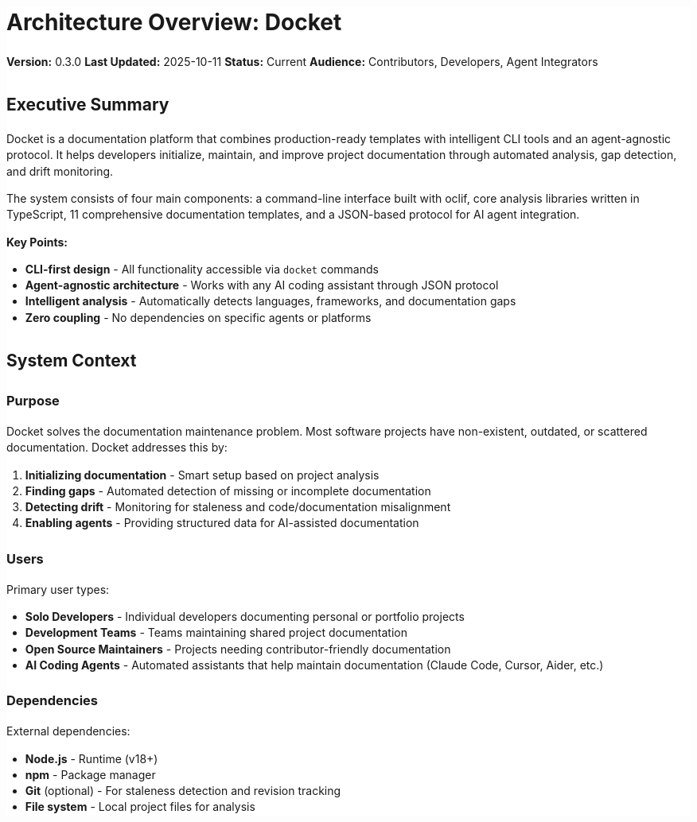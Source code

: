 # Architecture Overview: Docket

**Version:** 0.3.0
**Last Updated:** 2025-10-11
**Status:** Current
**Audience:** Contributors, Developers, Agent Integrators

## Executive Summary

Docket is a documentation platform that combines production-ready templates with intelligent CLI tools and an agent-agnostic protocol. It helps developers initialize, maintain, and improve project documentation through automated analysis, gap detection, and drift monitoring.

The system consists of four main components: a command-line interface built with oclif, core analysis libraries written in TypeScript, 11 comprehensive documentation templates, and a JSON-based protocol for AI agent integration.

**Key Points:**
- **CLI-first design** - All functionality accessible via `docket` commands
- **Agent-agnostic architecture** - Works with any AI coding assistant through JSON protocol
- **Intelligent analysis** - Automatically detects languages, frameworks, and documentation gaps
- **Zero coupling** - No dependencies on specific agents or platforms

## System Context

### Purpose

Docket solves the documentation maintenance problem. Most software projects have non-existent, outdated, or scattered documentation. Docket addresses this by:

1. **Initializing documentation** - Smart setup based on project analysis
2. **Finding gaps** - Automated detection of missing or incomplete documentation
3. **Detecting drift** - Monitoring for staleness and code/documentation misalignment
4. **Enabling agents** - Providing structured data for AI-assisted documentation

### Users

Primary user types:

- **Solo Developers** - Individual developers documenting personal or portfolio projects
- **Development Teams** - Teams maintaining shared project documentation
- **Open Source Maintainers** - Projects needing contributor-friendly documentation
- **AI Coding Agents** - Automated assistants that help maintain documentation (Claude Code, Cursor, Aider, etc.)

### Dependencies

External dependencies:

- **Node.js** - Runtime (v18+)
- **npm** - Package manager
- **Git** (optional) - For staleness detection and revision tracking
- **File system** - Local project files for analysis
